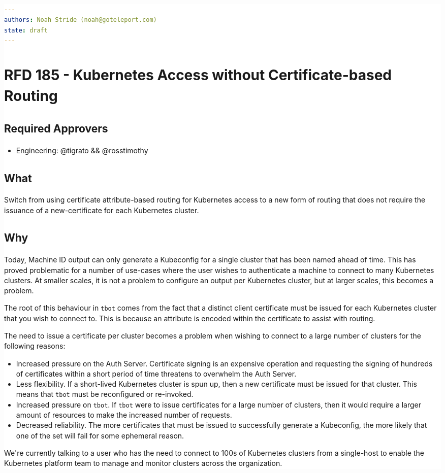 ```yaml
---
authors: Noah Stride (noah@goteleport.com)
state: draft
---
```


# RFD 185 - Kubernetes Access without Certificate-based Routing

## Required Approvers

* Engineering: @tigrato && @rosstimothy

## What

Switch from using certificate attribute-based routing for Kubernetes access to
a new form of routing that does not require the issuance of a new-certificate
for each Kubernetes cluster.

## Why

Today, Machine ID output can only generate a Kubeconfig for a single cluster
that has been named ahead of time. This has proved problematic for a number of
use-cases where the user wishes to authenticate a machine to connect to many
Kubernetes clusters. At smaller scales, it is not a problem to configure an
output per Kubernetes cluster, but at larger scales, this becomes a problem.

The root of this behaviour in `tbot` comes from the fact that a distinct
client certificate must be issued for each Kubernetes cluster that you wish to
connect to. This is because an attribute is encoded within the certificate to
assist with routing.

The need to issue a certificate per cluster becomes a problem when wishing to 
connect to a large number of clusters for the following reasons:

- Increased pressure on the Auth Server. Certificate signing is an expensive
  operation and requesting the signing of hundreds of certificates within a 
  short period of time threatens to overwhelm the Auth Server.
- Less flexibility. If a short-lived Kubernetes cluster is spun up, then a new
  certificate must be issued for that cluster. This means that `tbot` must be
  reconfigured or re-invoked.
- Increased pressure on `tbot`. If `tbot` were to issue certificates for a large
  number of clusters, then it would require a larger amount of resources to make
  the increased number of requests.
- Decreased reliability. The more certificates that must be issued to
  successfully generate a Kubeconfig, the more likely that one of the set will
  fail for some ephemeral reason.

We're currently talking to a user who has the need to connect to 100s of
Kubernetes clusters from a single-host to enable the Kubernetes platform team
to manage and monitor clusters across the organization.

